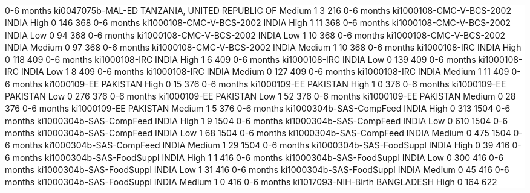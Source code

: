 0-6 months    ki0047075b-MAL-ED          TANZANIA, UNITED REPUBLIC OF   Medium            1        3     216
0-6 months    ki1000108-CMC-V-BCS-2002   INDIA                          High              0      146     368
0-6 months    ki1000108-CMC-V-BCS-2002   INDIA                          High              1       11     368
0-6 months    ki1000108-CMC-V-BCS-2002   INDIA                          Low               0       94     368
0-6 months    ki1000108-CMC-V-BCS-2002   INDIA                          Low               1       10     368
0-6 months    ki1000108-CMC-V-BCS-2002   INDIA                          Medium            0       97     368
0-6 months    ki1000108-CMC-V-BCS-2002   INDIA                          Medium            1       10     368
0-6 months    ki1000108-IRC              INDIA                          High              0      118     409
0-6 months    ki1000108-IRC              INDIA                          High              1        6     409
0-6 months    ki1000108-IRC              INDIA                          Low               0      139     409
0-6 months    ki1000108-IRC              INDIA                          Low               1        8     409
0-6 months    ki1000108-IRC              INDIA                          Medium            0      127     409
0-6 months    ki1000108-IRC              INDIA                          Medium            1       11     409
0-6 months    ki1000109-EE               PAKISTAN                       High              0       15     376
0-6 months    ki1000109-EE               PAKISTAN                       High              1        0     376
0-6 months    ki1000109-EE               PAKISTAN                       Low               0      276     376
0-6 months    ki1000109-EE               PAKISTAN                       Low               1       52     376
0-6 months    ki1000109-EE               PAKISTAN                       Medium            0       28     376
0-6 months    ki1000109-EE               PAKISTAN                       Medium            1        5     376
0-6 months    ki1000304b-SAS-CompFeed    INDIA                          High              0      313    1504
0-6 months    ki1000304b-SAS-CompFeed    INDIA                          High              1        9    1504
0-6 months    ki1000304b-SAS-CompFeed    INDIA                          Low               0      610    1504
0-6 months    ki1000304b-SAS-CompFeed    INDIA                          Low               1       68    1504
0-6 months    ki1000304b-SAS-CompFeed    INDIA                          Medium            0      475    1504
0-6 months    ki1000304b-SAS-CompFeed    INDIA                          Medium            1       29    1504
0-6 months    ki1000304b-SAS-FoodSuppl   INDIA                          High              0       39     416
0-6 months    ki1000304b-SAS-FoodSuppl   INDIA                          High              1        1     416
0-6 months    ki1000304b-SAS-FoodSuppl   INDIA                          Low               0      300     416
0-6 months    ki1000304b-SAS-FoodSuppl   INDIA                          Low               1       31     416
0-6 months    ki1000304b-SAS-FoodSuppl   INDIA                          Medium            0       45     416
0-6 months    ki1000304b-SAS-FoodSuppl   INDIA                          Medium            1        0     416
0-6 months    ki1017093-NIH-Birth        BANGLADESH                     High              0      164     622